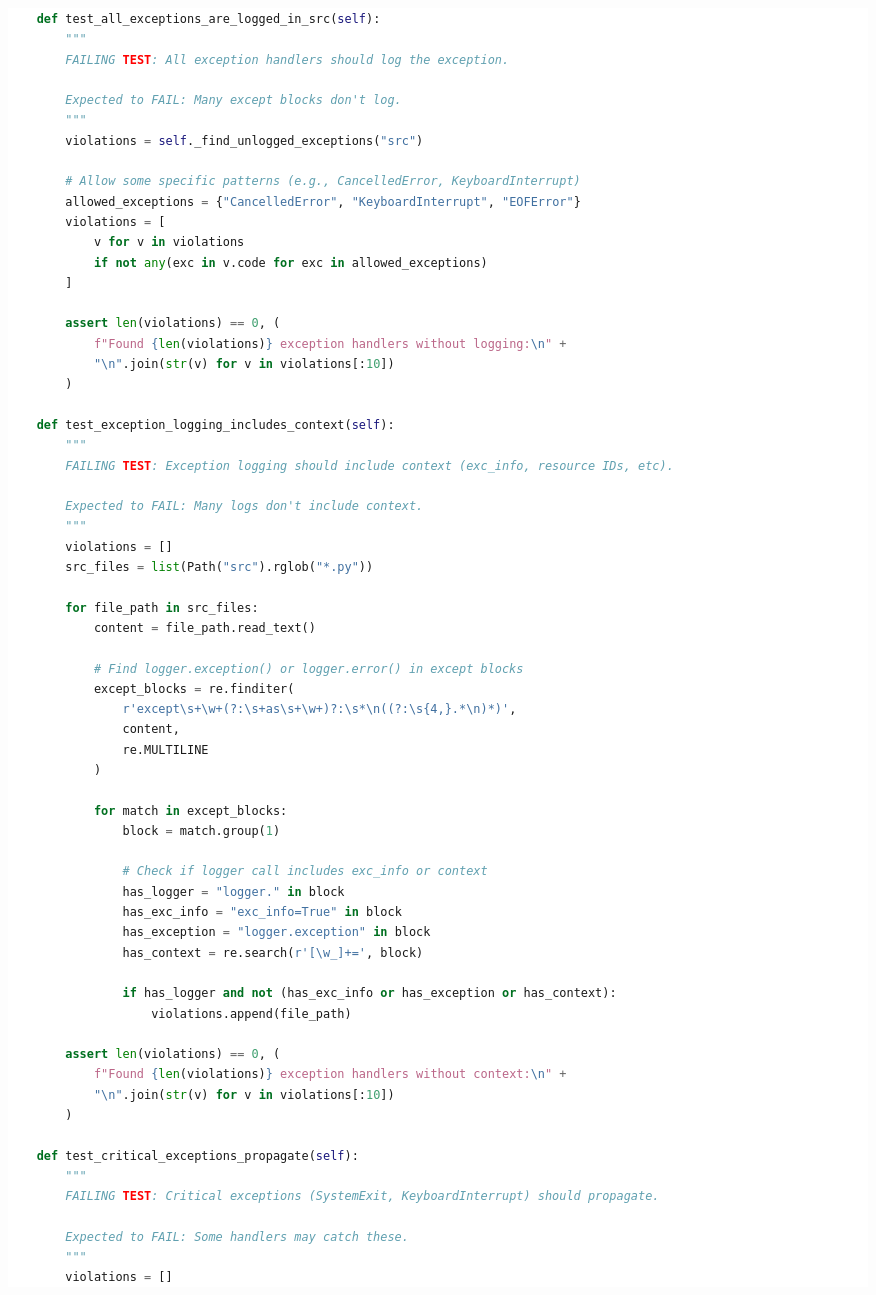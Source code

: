 ```python
    def test_all_exceptions_are_logged_in_src(self):
        """
        FAILING TEST: All exception handlers should log the exception.

        Expected to FAIL: Many except blocks don't log.
        """
        violations = self._find_unlogged_exceptions("src")

        # Allow some specific patterns (e.g., CancelledError, KeyboardInterrupt)
        allowed_exceptions = {"CancelledError", "KeyboardInterrupt", "EOFError"}
        violations = [
            v for v in violations
            if not any(exc in v.code for exc in allowed_exceptions)
        ]

        assert len(violations) == 0, (
            f"Found {len(violations)} exception handlers without logging:\n" +
            "\n".join(str(v) for v in violations[:10])
        )

    def test_exception_logging_includes_context(self):
        """
        FAILING TEST: Exception logging should include context (exc_info, resource IDs, etc).

        Expected to FAIL: Many logs don't include context.
        """
        violations = []
        src_files = list(Path("src").rglob("*.py"))

        for file_path in src_files:
            content = file_path.read_text()

            # Find logger.exception() or logger.error() in except blocks
            except_blocks = re.finditer(
                r'except\s+\w+(?:\s+as\s+\w+)?:\s*\n((?:\s{4,}.*\n)*)',
                content,
                re.MULTILINE
            )

            for match in except_blocks:
                block = match.group(1)

                # Check if logger call includes exc_info or context
                has_logger = "logger." in block
                has_exc_info = "exc_info=True" in block
                has_exception = "logger.exception" in block
                has_context = re.search(r'[\w_]+=', block)

                if has_logger and not (has_exc_info or has_exception or has_context):
                    violations.append(file_path)

        assert len(violations) == 0, (
            f"Found {len(violations)} exception handlers without context:\n" +
            "\n".join(str(v) for v in violations[:10])
        )

    def test_critical_exceptions_propagate(self):
        """
        FAILING TEST: Critical exceptions (SystemExit, KeyboardInterrupt) should propagate.

        Expected to FAIL: Some handlers may catch these.
        """
        violations = []
```